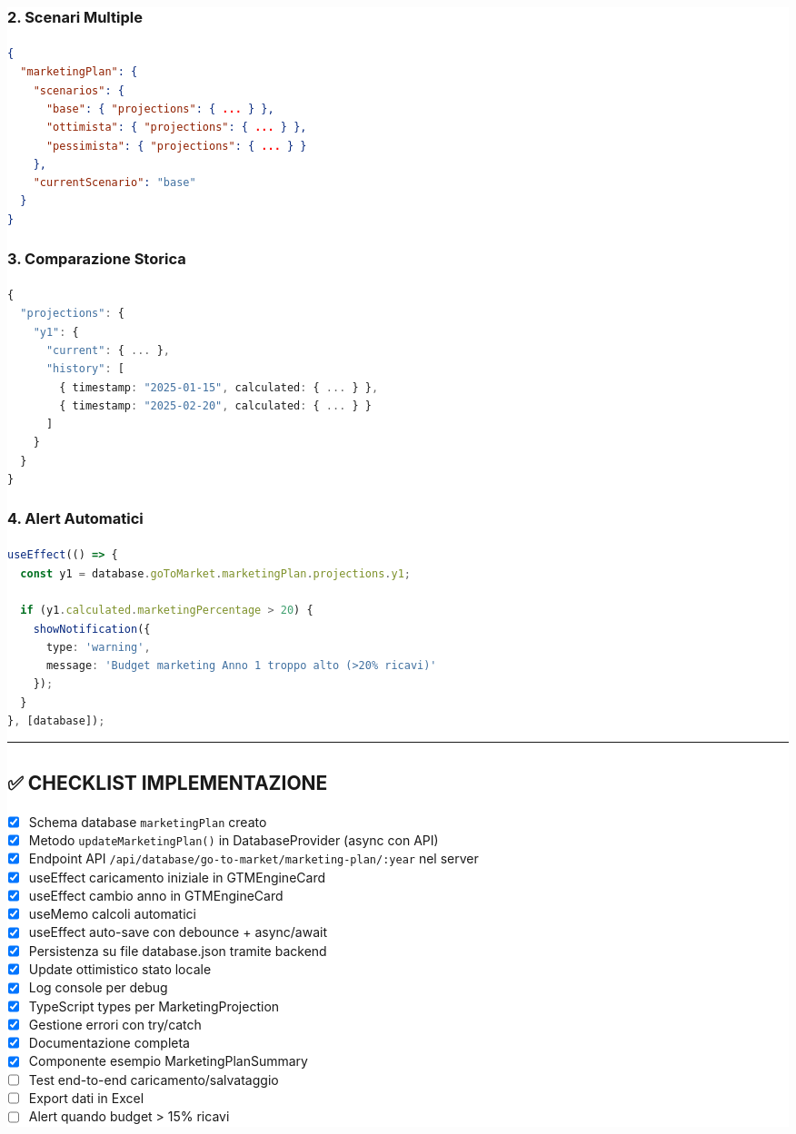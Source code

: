 ### 2. Scenari Multiple
```json
{
  "marketingPlan": {
    "scenarios": {
      "base": { "projections": { ... } },
      "ottimista": { "projections": { ... } },
      "pessimista": { "projections": { ... } }
    },
    "currentScenario": "base"
  }
}
```

### 3. Comparazione Storica
```typescript
{
  "projections": {
    "y1": {
      "current": { ... },
      "history": [
        { timestamp: "2025-01-15", calculated: { ... } },
        { timestamp: "2025-02-20", calculated: { ... } }
      ]
    }
  }
}
```

### 4. Alert Automatici
```typescript
useEffect(() => {
  const y1 = database.goToMarket.marketingPlan.projections.y1;
  
  if (y1.calculated.marketingPercentage > 20) {
    showNotification({
      type: 'warning',
      message: 'Budget marketing Anno 1 troppo alto (>20% ricavi)'
    });
  }
}, [database]);
```

---

## ✅ CHECKLIST IMPLEMENTAZIONE

- [x] Schema database `marketingPlan` creato
- [x] Metodo `updateMarketingPlan()` in DatabaseProvider (async con API)
- [x] Endpoint API `/api/database/go-to-market/marketing-plan/:year` nel server
- [x] useEffect caricamento iniziale in GTMEngineCard
- [x] useEffect cambio anno in GTMEngineCard
- [x] useMemo calcoli automatici
- [x] useEffect auto-save con debounce + async/await
- [x] Persistenza su file database.json tramite backend
- [x] Update ottimistico stato locale
- [x] Log console per debug
- [x] TypeScript types per MarketingProjection
- [x] Gestione errori con try/catch
- [x] Documentazione completa
- [x] Componente esempio MarketingPlanSummary
- [ ] Test end-to-end caricamento/salvataggio
- [ ] Export dati in Excel
- [ ] Alert quando budget > 15% ricavi